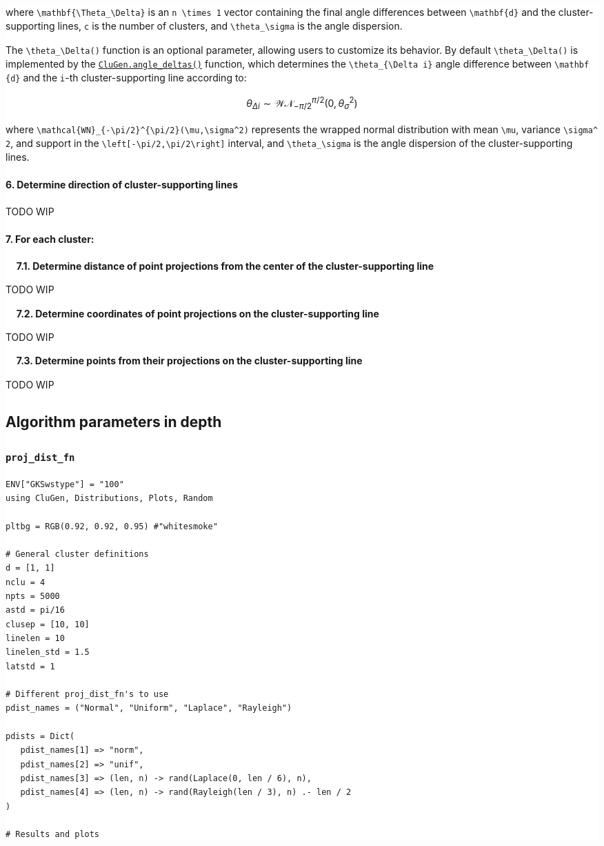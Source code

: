 where ``\mathbf{\Theta_\Delta}`` is an ``n \times 1`` vector containing the final
angle differences between ``\mathbf{d}`` and the cluster-supporting lines,  ``c``
is the number of clusters, and ``\theta_\sigma`` is the angle dispersion.

The ``\theta_\Delta()`` function is an optional parameter, allowing users to
customize its behavior. By default ``\theta_\Delta()`` is implemented by the
[`CluGen.angle_deltas()`](@ref) function, which determines the ``\theta_{\Delta i}``
angle difference between ``\mathbf{d}`` and the ``i``-th  cluster-supporting line
according to:

```math
\theta_{\Delta i}\sim\mathcal{WN}_{-\pi/2}^{\pi/2}(0,\theta_\sigma^2)
```

where ``\mathcal{WN}_{-\pi/2}^{\pi/2}(\mu,\sigma^2)`` represents the wrapped normal
distribution with mean ``\mu``, variance ``\sigma^2``, and support in the
``\left[-\pi/2,\pi/2\right]`` interval, and ``\theta_\sigma`` is the angle
dispersion of the cluster-supporting lines.

#### 6. Determine direction of cluster-supporting lines

TODO WIP

#### 7. For each cluster:

     **7.1. Determine distance of point projections from the center of the cluster-supporting line**

TODO WIP

     **7.2. Determine coordinates of point projections on the cluster-supporting line**

TODO WIP

     **7.3. Determine points from their projections on the cluster-supporting line**

TODO WIP

## Algorithm parameters in depth

### `proj_dist_fn`

```@eval
ENV["GKSwstype"] = "100"
using CluGen, Distributions, Plots, Random

pltbg = RGB(0.92, 0.92, 0.95) #"whitesmoke"

# General cluster definitions
d = [1, 1]
nclu = 4
npts = 5000
astd = pi/16
clusep = [10, 10]
linelen = 10
linelen_std = 1.5
latstd = 1

# Different proj_dist_fn's to use
pdist_names = ("Normal", "Uniform", "Laplace", "Rayleigh")

pdists = Dict(
   pdist_names[1] => "norm",
   pdist_names[2] => "unif",
   pdist_names[3] => (len, n) -> rand(Laplace(0, len / 6), n),
   pdist_names[4] => (len, n) -> rand(Rayleigh(len / 3), n) .- len / 2
)

# Results and plots
```